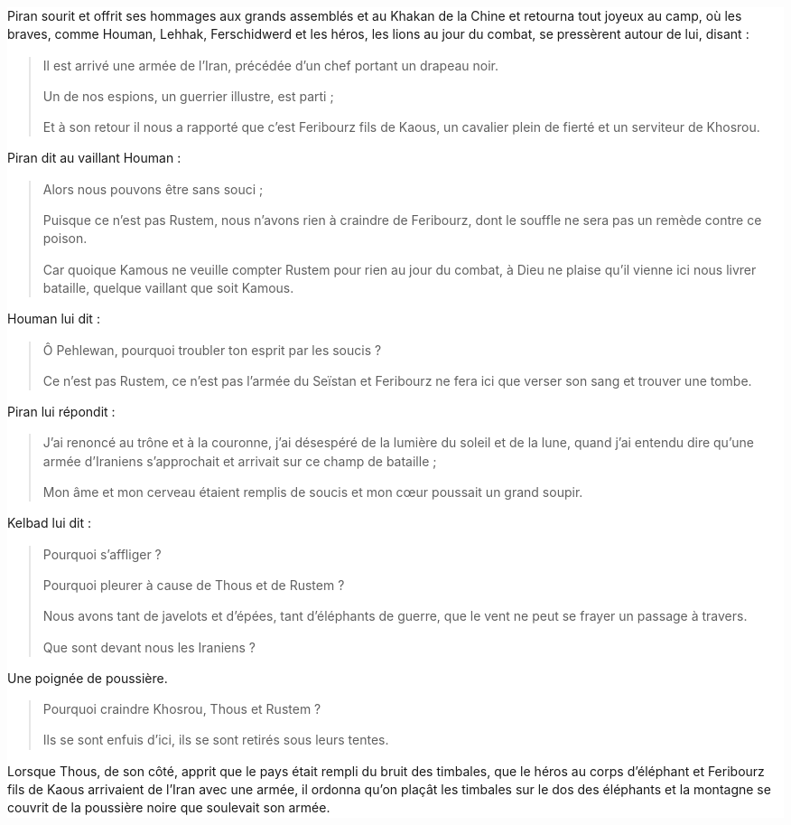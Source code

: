 Piran sourit et offrit ses hommages aux grands assemblés et au Khakan de la Chine et retourna tout joyeux au camp, où les braves, comme Houman, Lehhak, Ferschidwerd et les héros, les lions au jour du combat, se pressèrent autour de lui, disant :

> Il est arrivé une armée de l’Iran, précédée d’un chef portant un drapeau noir.
>
> Un de nos espions, un guerrier illustre, est parti ;
>
> Et à son retour il nous a rapporté que c’est Feribourz fils de Kaous, un cavalier plein de fierté et un serviteur de Khosrou.

Piran dit au vaillant Houman :

> Alors nous pouvons être sans souci ;
>
> Puisque ce n’est pas Rustem, nous n’avons rien à craindre de Feribourz, dont le souffle ne sera pas un remède contre ce poison.
>
> Car quoique Kamous ne veuille compter Rustem pour rien au jour du combat, à Dieu ne plaise qu’il vienne ici nous livrer bataille, quelque vaillant que soit Kamous.

Houman lui dit :

> Ô Pehlewan, pourquoi troubler ton esprit par les soucis ?
>
> Ce n’est pas Rustem, ce n’est pas l’armée du Seïstan et Feribourz ne fera ici que verser son sang et trouver une tombe.

Piran lui répondit :

> J’ai renoncé au trône et à la couronne, j’ai désespéré de la lumière du soleil et de la lune, quand j’ai entendu dire qu’une armée d’Iraniens s’approchait et arrivait sur ce champ de bataille ;
>
> Mon âme et mon cerveau étaient remplis de soucis et mon cœur poussait un grand soupir.

Kelbad lui dit :

> Pourquoi s’affliger ?
>
> Pourquoi pleurer à cause de Thous et de Rustem ?
>
> Nous avons tant de javelots et d’épées, tant d’éléphants de guerre, que le vent ne peut se frayer un passage à travers.
>
> Que sont devant nous les Iraniens ?

Une poignée de poussière.
>
> Pourquoi craindre Khosrou, Thous et Rustem ?
>
> Ils se sont enfuis d’ici, ils se sont retirés sous leurs tentes.

Lorsque Thous, de son côté, apprit que le pays était rempli du bruit des timbales, que le héros au corps d’éléphant et Feribourz fils de Kaous arrivaient de l’Iran avec une armée, il ordonna qu’on plaçât les timbales sur le dos des éléphants et la montagne se couvrit de la poussière noire que soulevait son armée.

